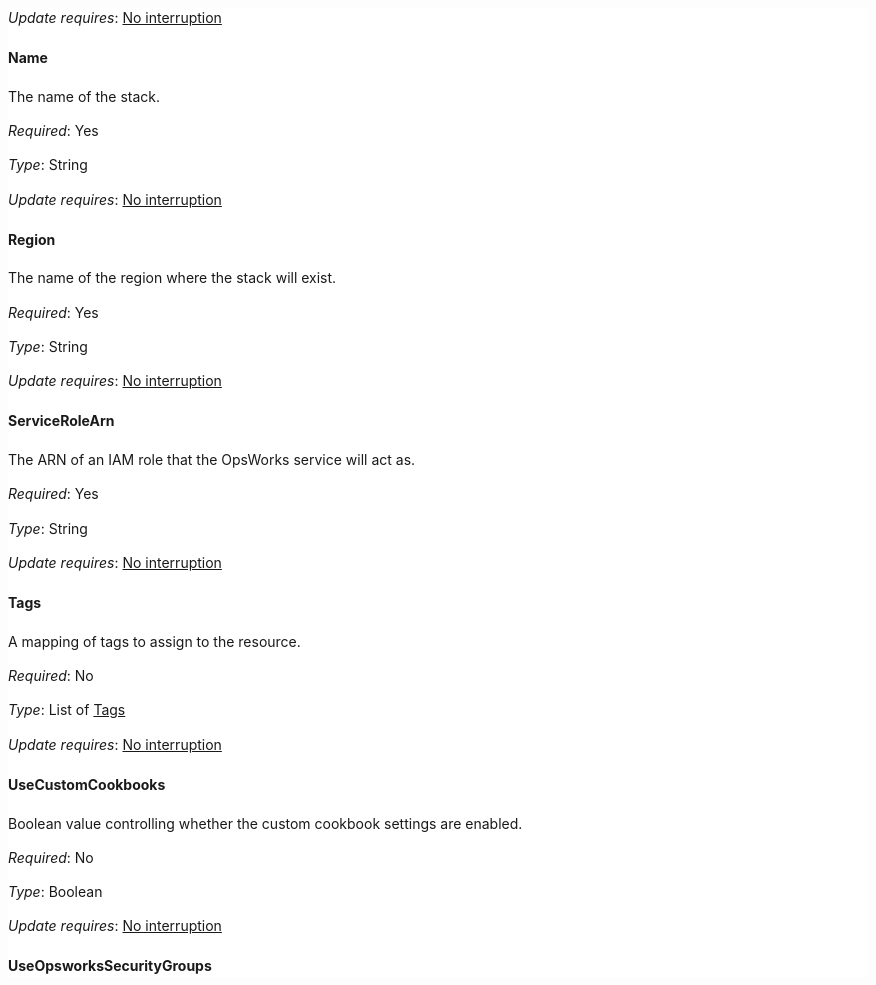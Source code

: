 _Update requires_: [No interruption](https://docs.aws.amazon.com/AWSCloudFormation/latest/UserGuide/using-cfn-updating-stacks-update-behaviors.html#update-no-interrupt)

#### Name

The name of the stack.

_Required_: Yes

_Type_: String

_Update requires_: [No interruption](https://docs.aws.amazon.com/AWSCloudFormation/latest/UserGuide/using-cfn-updating-stacks-update-behaviors.html#update-no-interrupt)

#### Region

The name of the region where the stack will exist.

_Required_: Yes

_Type_: String

_Update requires_: [No interruption](https://docs.aws.amazon.com/AWSCloudFormation/latest/UserGuide/using-cfn-updating-stacks-update-behaviors.html#update-no-interrupt)

#### ServiceRoleArn

The ARN of an IAM role that the OpsWorks service will act as.

_Required_: Yes

_Type_: String

_Update requires_: [No interruption](https://docs.aws.amazon.com/AWSCloudFormation/latest/UserGuide/using-cfn-updating-stacks-update-behaviors.html#update-no-interrupt)

#### Tags

A mapping of tags to assign to the resource.

_Required_: No

_Type_: List of <a href="tags.md">Tags</a>

_Update requires_: [No interruption](https://docs.aws.amazon.com/AWSCloudFormation/latest/UserGuide/using-cfn-updating-stacks-update-behaviors.html#update-no-interrupt)

#### UseCustomCookbooks

Boolean value controlling whether the custom cookbook settings are
enabled.

_Required_: No

_Type_: Boolean

_Update requires_: [No interruption](https://docs.aws.amazon.com/AWSCloudFormation/latest/UserGuide/using-cfn-updating-stacks-update-behaviors.html#update-no-interrupt)

#### UseOpsworksSecurityGroups
